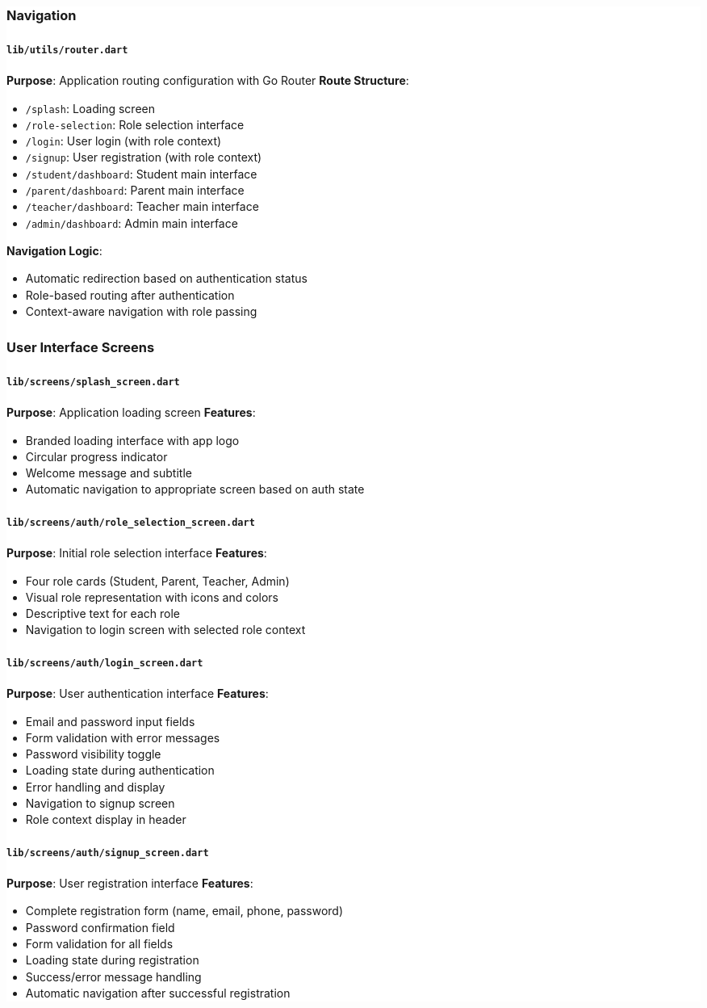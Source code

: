 ### Navigation

#### `lib/utils/router.dart`
**Purpose**: Application routing configuration with Go Router
**Route Structure**:
- `/splash`: Loading screen
- `/role-selection`: Role selection interface
- `/login`: User login (with role context)
- `/signup`: User registration (with role context)
- `/student/dashboard`: Student main interface
- `/parent/dashboard`: Parent main interface
- `/teacher/dashboard`: Teacher main interface
- `/admin/dashboard`: Admin main interface

**Navigation Logic**:
- Automatic redirection based on authentication status
- Role-based routing after authentication
- Context-aware navigation with role passing

### User Interface Screens

#### `lib/screens/splash_screen.dart`
**Purpose**: Application loading screen
**Features**:
- Branded loading interface with app logo
- Circular progress indicator
- Welcome message and subtitle
- Automatic navigation to appropriate screen based on auth state

#### `lib/screens/auth/role_selection_screen.dart`
**Purpose**: Initial role selection interface
**Features**:
- Four role cards (Student, Parent, Teacher, Admin)
- Visual role representation with icons and colors
- Descriptive text for each role
- Navigation to login screen with selected role context

#### `lib/screens/auth/login_screen.dart`
**Purpose**: User authentication interface
**Features**:
- Email and password input fields
- Form validation with error messages
- Password visibility toggle
- Loading state during authentication
- Error handling and display
- Navigation to signup screen
- Role context display in header

#### `lib/screens/auth/signup_screen.dart`
**Purpose**: User registration interface
**Features**:
- Complete registration form (name, email, phone, password)
- Password confirmation field
- Form validation for all fields
- Loading state during registration
- Success/error message handling
- Automatic navigation after successful registration
